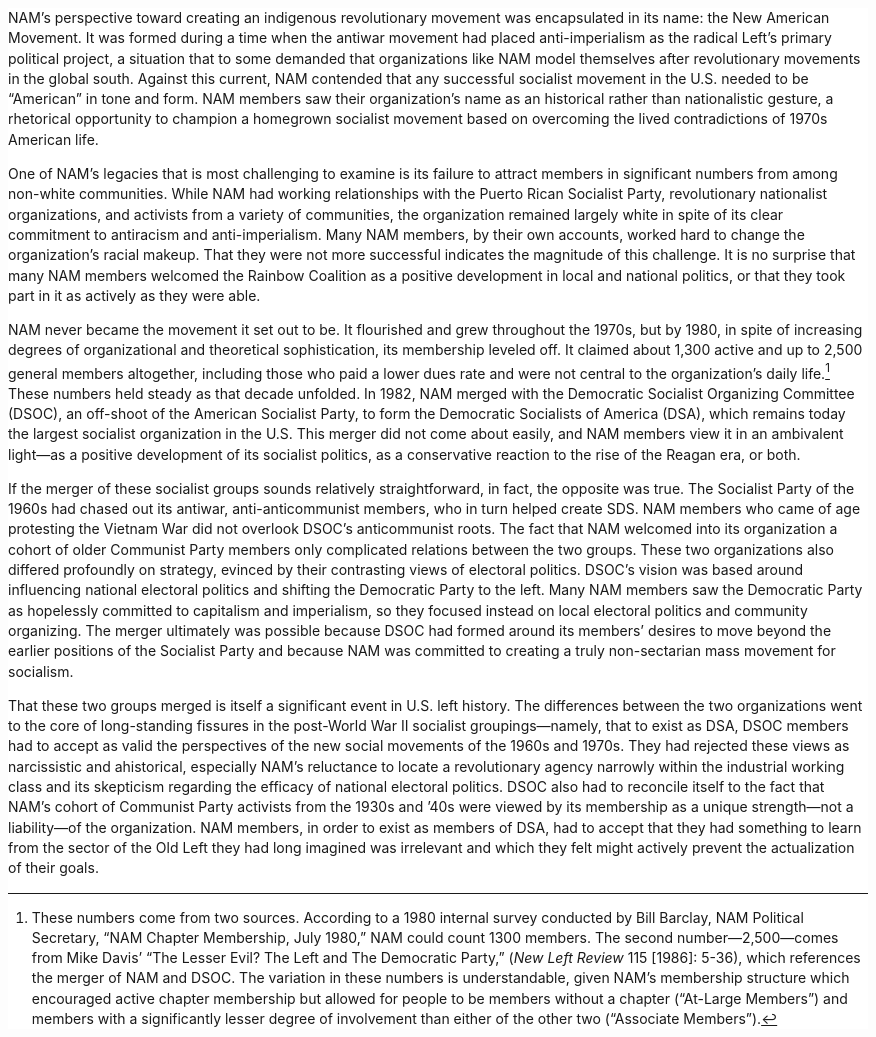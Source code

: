 NAM’s perspective toward creating an indigenous revolutionary movement was encapsulated in its name: the New American Movement. It was formed during a time when the antiwar movement had placed anti-imperialism as the radical Left’s primary political project, a situation that to some demanded that organizations like NAM model themselves after revolutionary movements in the global south. Against this current, NAM contended that any successful socialist movement in the U.S. needed to be “American” in tone and form. NAM members saw their organization’s name as an historical rather than nationalistic gesture, a rhetorical opportunity to champion a homegrown socialist movement based on overcoming the lived contradictions of 1970s American life.

One of NAM’s legacies that is most challenging to examine is its failure to attract members in significant numbers from among non-white communities. While NAM had working relationships with the Puerto Rican Socialist Party, revolutionary nationalist organizations, and activists from a variety of communities, the organization remained largely white in spite of its clear commitment to antiracism and anti-imperialism. Many NAM members, by their own accounts, worked hard to change the organization’s racial makeup. That they were not more successful indicates the magnitude of this challenge. It is no surprise that many NAM members welcomed the Rainbow Coalition as a positive development in local and national politics, or that they took part in it as actively as they were able.

NAM never became the movement it set out to be. It flourished and grew throughout the 1970s, but by 1980, in spite of increasing degrees of organizational and theoretical sophistication, its membership leveled off. It claimed about 1,300 active and up to 2,500 general members altogether, including those who paid a lower dues rate and were not central to the organization’s daily life.[^2] These numbers held steady as that decade unfolded. In 1982, NAM merged with the Democratic Socialist Organizing Committee (DSOC), an off-shoot of the American Socialist Party, to form the Democratic Socialists of America (DSA), which remains today the largest socialist organization in the U.S. This merger did not come about easily, and NAM members view it in an ambivalent light—as a positive development of its socialist politics, as a conservative reaction to the rise of the Reagan era, or both.

If the merger of these socialist groups sounds relatively straightforward, in fact, the opposite was true. The Socialist Party of the 1960s had chased out its antiwar, anti-anticommunist members, who in turn helped create SDS. NAM members who came of age protesting the Vietnam War did not overlook DSOC’s anticommunist roots. The fact that NAM welcomed into its organization a cohort of older Communist Party members only complicated relations between the two groups. These two organizations also differed profoundly on strategy, evinced by their contrasting views of electoral politics. DSOC’s vision was based around influencing national electoral politics and shifting the Democratic Party to the left. Many NAM members saw the Democratic Party as hopelessly committed to capitalism and imperialism, so they focused instead on local electoral politics and community organizing. The merger ultimately was possible because DSOC had formed around its members’ desires to move beyond the earlier positions of the Socialist Party and because NAM was committed to creating a truly non-sectarian mass movement for socialism.

That these two groups merged is itself a significant event in U.S. left history. The differences between the two organizations went to the core of long-standing fissures in the post-World War II socialist groupings—namely, that to exist as DSA, DSOC members had to accept as valid the perspectives of the new social movements of the 1960s and 1970s. They had rejected these views as narcissistic and ahistorical, especially NAM’s reluctance to locate a revolutionary agency narrowly within the industrial working class and its skepticism regarding the efficacy of national electoral politics. DSOC also had to reconcile itself to the fact that NAM’s cohort of Communist Party activists from the 1930s and ’40s were viewed by its membership as a unique strength—not a liability—of the organization. NAM members, in order to exist as members of DSA, had to accept that they had something to learn from the sector of the Old Left they had long imagined was irrelevant and which they felt might actively prevent the actualization of their goals.


[^1]: Max Elbaum’s *Revolution in the Air: Sixties Radicals Turn to Lenin, Mao and Che* (London: Verso, 2002) provides an excellent account of these groups’ theoretical as well as practical projects.
[^2]: These numbers come from two sources. According to a 1980 internal survey conducted by Bill Barclay, NAM Political Secretary, “NAM Chapter Membership, July 1980,” NAM could count 1300 members. The second number—2,500—comes from Mike Davis’ “The Lesser Evil? The Left and The Democratic Party,” (*New Left Review* 115 [1986]: 5-36), which references the merger of NAM and DSOC. The variation in these numbers is understandable, given NAM’s membership structure which encouraged active chapter membership but allowed for people to be members without a chapter (“At-Large Members”) and members with a significantly lesser degree of involvement than either of the other two (“Associate Members”).